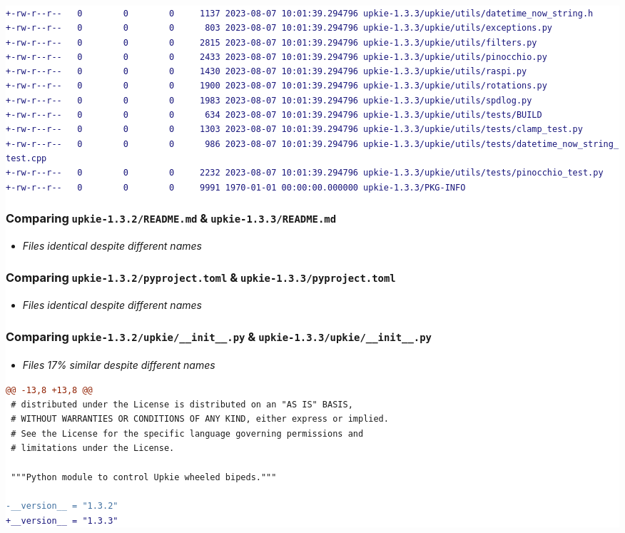 ```diff
+-rw-r--r--   0        0        0     1137 2023-08-07 10:01:39.294796 upkie-1.3.3/upkie/utils/datetime_now_string.h
+-rw-r--r--   0        0        0      803 2023-08-07 10:01:39.294796 upkie-1.3.3/upkie/utils/exceptions.py
+-rw-r--r--   0        0        0     2815 2023-08-07 10:01:39.294796 upkie-1.3.3/upkie/utils/filters.py
+-rw-r--r--   0        0        0     2433 2023-08-07 10:01:39.294796 upkie-1.3.3/upkie/utils/pinocchio.py
+-rw-r--r--   0        0        0     1430 2023-08-07 10:01:39.294796 upkie-1.3.3/upkie/utils/raspi.py
+-rw-r--r--   0        0        0     1900 2023-08-07 10:01:39.294796 upkie-1.3.3/upkie/utils/rotations.py
+-rw-r--r--   0        0        0     1983 2023-08-07 10:01:39.294796 upkie-1.3.3/upkie/utils/spdlog.py
+-rw-r--r--   0        0        0      634 2023-08-07 10:01:39.294796 upkie-1.3.3/upkie/utils/tests/BUILD
+-rw-r--r--   0        0        0     1303 2023-08-07 10:01:39.294796 upkie-1.3.3/upkie/utils/tests/clamp_test.py
+-rw-r--r--   0        0        0      986 2023-08-07 10:01:39.294796 upkie-1.3.3/upkie/utils/tests/datetime_now_string_test.cpp
+-rw-r--r--   0        0        0     2232 2023-08-07 10:01:39.294796 upkie-1.3.3/upkie/utils/tests/pinocchio_test.py
+-rw-r--r--   0        0        0     9991 1970-01-01 00:00:00.000000 upkie-1.3.3/PKG-INFO
```

### Comparing `upkie-1.3.2/README.md` & `upkie-1.3.3/README.md`

 * *Files identical despite different names*

### Comparing `upkie-1.3.2/pyproject.toml` & `upkie-1.3.3/pyproject.toml`

 * *Files identical despite different names*

### Comparing `upkie-1.3.2/upkie/__init__.py` & `upkie-1.3.3/upkie/__init__.py`

 * *Files 17% similar despite different names*

```diff
@@ -13,8 +13,8 @@
 # distributed under the License is distributed on an "AS IS" BASIS,
 # WITHOUT WARRANTIES OR CONDITIONS OF ANY KIND, either express or implied.
 # See the License for the specific language governing permissions and
 # limitations under the License.
 
 """Python module to control Upkie wheeled bipeds."""
 
-__version__ = "1.3.2"
+__version__ = "1.3.3"
```
